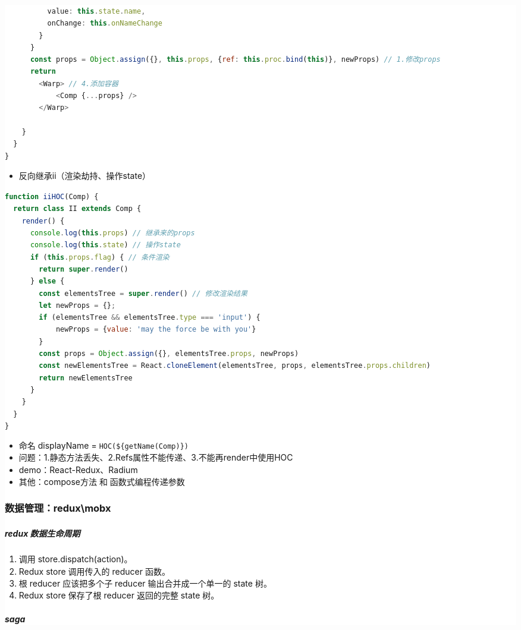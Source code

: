 ```js
          value: this.state.name,
          onChange: this.onNameChange
        }
      }
      const props = Object.assign({}, this.props, {ref: this.proc.bind(this)}, newProps) // 1.修改props
      return 
      	<Warp> // 4.添加容器
        	<Comp {...props} />
        </Warp>
      
    }
  }
}
```

- 反向继承ii（渲染劫持、操作state）
```js
function iiHOC(Comp) {
  return class II extends Comp {
    render() {
      console.log(this.props) // 继承来的props
      console.log(this.state) // 操作state
      if (this.props.flag) { // 条件渲染
        return super.render()
      } else {
        const elementsTree = super.render() // 修改渲染结果
        let newProps = {};
        if (elementsTree && elementsTree.type === 'input') {
        	newProps = {value: 'may the force be with you'}
        }
        const props = Object.assign({}, elementsTree.props, newProps)
        const newElementsTree = React.cloneElement(elementsTree, props, elementsTree.props.children)
        return newElementsTree
      }
    }
  }
}
```
- 命名 displayName = `HOC(${getName(Comp)})`
- 问题：1.静态方法丢失、2.Refs属性不能传递、3.不能再render中使用HOC
- demo：React-Redux、Radium
- 其他：compose方法 和 函数式编程传递参数

### 数据管理：redux\mobx

##### redux 数据生命周期

1. 调用 store.dispatch(action)。
2. Redux store 调用传入的 reducer 函数。
3. 根 reducer 应该把多个子 reducer 输出合并成一个单一的 state 树。
4. Redux store 保存了根 reducer 返回的完整 state 树。
##### saga
